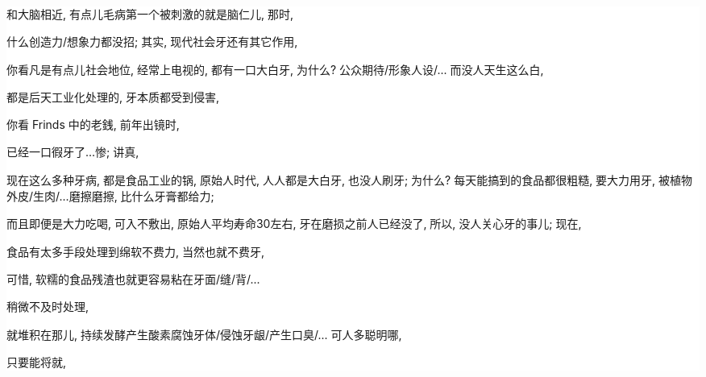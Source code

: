 和大脑相近,
有点儿毛病第一个被刺激的就是脑仁儿,
那时,

什么创造力/想象力都没招;
其实,
现代社会牙还有其它作用,

你看凡是有点儿社会地位,
经常上电视的,
都有一口大白牙,
为什么?
公众期待/形象人设/...
而没人天生这么白,

都是后天工业化处理的,
牙本质都受到侵害,

你看 Frinds 中的老銭,
前年出镜时,

已经一口徦牙了...惨;
讲真,

现在这么多种牙病,
都是食品工业的锅,
原始人时代,
人人都是大白牙,
也没人刷牙;
为什么?
每天能搞到的食品都很粗糙,
要大力用牙,
被植物外皮/生肉/...磨擦磨擦,
比什么牙膏都给力;

而且即便是大力吃喝,
可入不敷出,
原始人平均寿命30左右,
牙在磨损之前人已经没了,
所以,
没人关心牙的事儿;
现在,

食品有太多手段处理到绵软不费力,
当然也就不费牙,

可惜,
软糯的食品残渣也就更容易粘在牙面/缝/背/...

稍微不及时处理,

就堆积在那儿,
持续发酵产生酸素腐蚀牙体/侵蚀牙龈/产生口臭/...
可人多聪明哪,

只要能将就,
